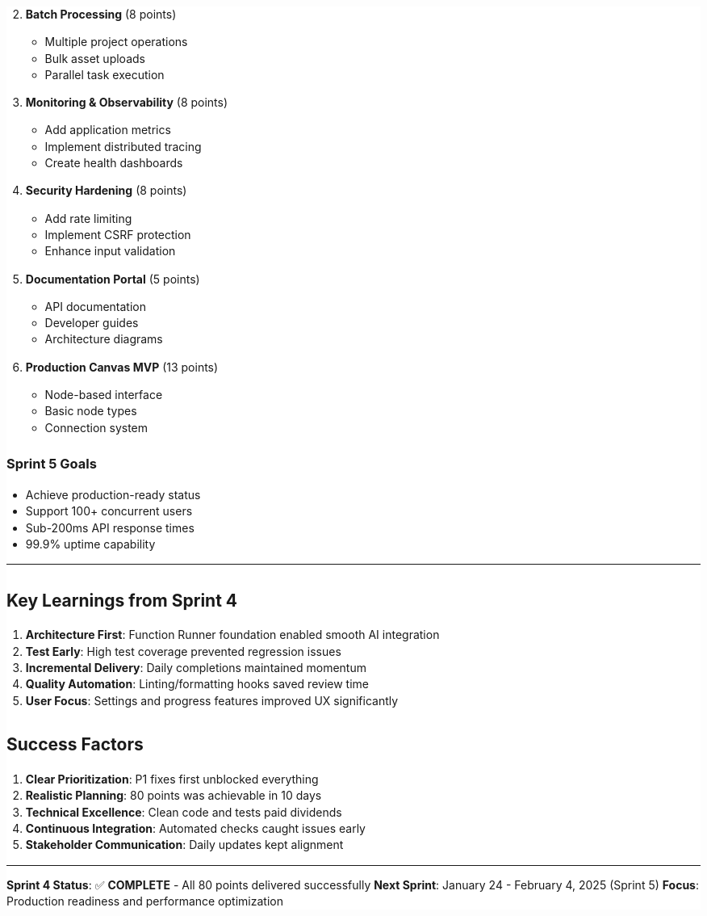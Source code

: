 2. **Batch Processing** (8 points)
   - Multiple project operations
   - Bulk asset uploads
   - Parallel task execution

3. **Monitoring & Observability** (8 points)
   - Add application metrics
   - Implement distributed tracing
   - Create health dashboards

4. **Security Hardening** (8 points)
   - Add rate limiting
   - Implement CSRF protection
   - Enhance input validation

5. **Documentation Portal** (5 points)
   - API documentation
   - Developer guides
   - Architecture diagrams

6. **Production Canvas MVP** (13 points)
   - Node-based interface
   - Basic node types
   - Connection system

### Sprint 5 Goals
- Achieve production-ready status
- Support 100+ concurrent users
- Sub-200ms API response times
- 99.9% uptime capability

---

## Key Learnings from Sprint 4

1. **Architecture First**: Function Runner foundation enabled smooth AI integration
2. **Test Early**: High test coverage prevented regression issues
3. **Incremental Delivery**: Daily completions maintained momentum
4. **Quality Automation**: Linting/formatting hooks saved review time
5. **User Focus**: Settings and progress features improved UX significantly

## Success Factors

1. **Clear Prioritization**: P1 fixes first unblocked everything
2. **Realistic Planning**: 80 points was achievable in 10 days
3. **Technical Excellence**: Clean code and tests paid dividends
4. **Continuous Integration**: Automated checks caught issues early
5. **Stakeholder Communication**: Daily updates kept alignment

---

**Sprint 4 Status**: ✅ **COMPLETE** - All 80 points delivered successfully
**Next Sprint**: January 24 - February 4, 2025 (Sprint 5)
**Focus**: Production readiness and performance optimization